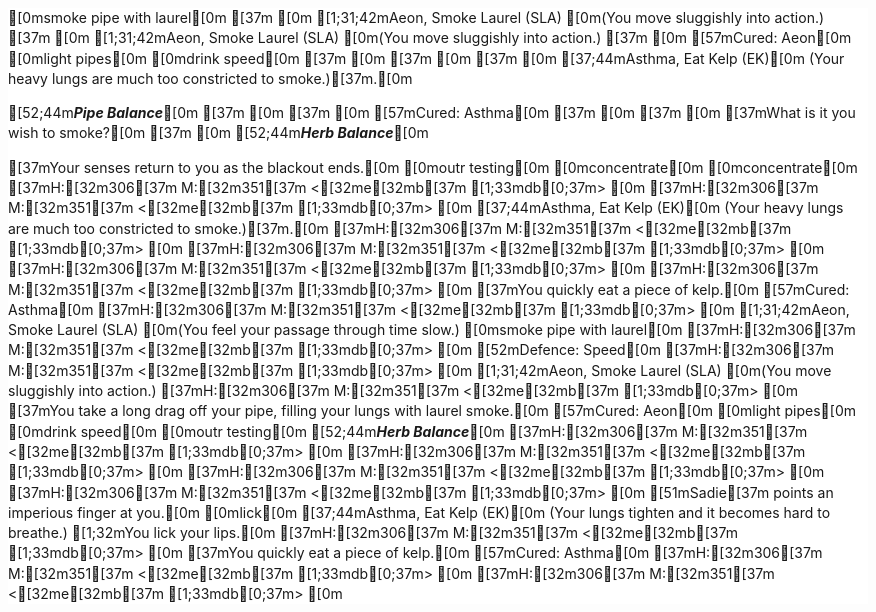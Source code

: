 [0msmoke pipe with laurel[0m
[37m [0m
[1;31;42mAeon, Smoke Laurel (SLA) [0m(You move sluggishly into action.)
[37m [0m
[1;31;42mAeon, Smoke Laurel (SLA) [0m(You move sluggishly into action.)
[37m [0m
[57mCured: Aeon[0m
[0mlight pipes[0m
[0mdrink speed[0m
[37m [0m
[37m [0m
[37m [0m
[37;44mAsthma, Eat Kelp (EK)[0m (Your heavy lungs are much too constricted to smoke.)[37m.[0m

[52;44m*****Pipe Balance*****[0m
[37m [0m
[37m [0m
[57mCured: Asthma[0m
[37m [0m
[37m [0m
[37mWhat is it you wish to smoke?[0m
[37m [0m
[52;44m*****Herb Balance*****[0m

[37mYour senses return to you as the blackout ends.[0m
[0moutr testing[0m
[0mconcentrate[0m
[0mconcentrate[0m
[37mH:[32m306[37m M:[32m351[37m <[32me[32mb[37m [1;33mdb[0;37m> [0m
[37mH:[32m306[37m M:[32m351[37m <[32me[32mb[37m [1;33mdb[0;37m> [0m
[37;44mAsthma, Eat Kelp (EK)[0m (Your heavy lungs are much too constricted to smoke.)[37m.[0m
[37mH:[32m306[37m M:[32m351[37m <[32me[32mb[37m [1;33mdb[0;37m> [0m
[37mH:[32m306[37m M:[32m351[37m <[32me[32mb[37m [1;33mdb[0;37m> [0m
[37mH:[32m306[37m M:[32m351[37m <[32me[32mb[37m [1;33mdb[0;37m> [0m
[37mH:[32m306[37m M:[32m351[37m <[32me[32mb[37m [1;33mdb[0;37m> [0m
[37mYou quickly eat a piece of kelp.[0m
[57mCured: Asthma[0m
[37mH:[32m306[37m M:[32m351[37m <[32me[32mb[37m [1;33mdb[0;37m> [0m
[1;31;42mAeon, Smoke Laurel (SLA) [0m(You feel your passage through time slow.)
[0msmoke pipe with laurel[0m
[37mH:[32m306[37m M:[32m351[37m <[32me[32mb[37m [1;33mdb[0;37m> [0m
[52mDefence: Speed[0m
[37mH:[32m306[37m M:[32m351[37m <[32me[32mb[37m [1;33mdb[0;37m> [0m
[1;31;42mAeon, Smoke Laurel (SLA) [0m(You move sluggishly into action.)
[37mH:[32m306[37m M:[32m351[37m <[32me[32mb[37m [1;33mdb[0;37m> [0m
[37mYou take a long drag off your pipe, filling your lungs with laurel smoke.[0m
[57mCured: Aeon[0m
[0mlight pipes[0m
[0mdrink speed[0m
[0moutr testing[0m
[52;44m*****Herb Balance*****[0m
[37mH:[32m306[37m M:[32m351[37m <[32me[32mb[37m [1;33mdb[0;37m> [0m
[37mH:[32m306[37m M:[32m351[37m <[32me[32mb[37m [1;33mdb[0;37m> [0m
[37mH:[32m306[37m M:[32m351[37m <[32me[32mb[37m [1;33mdb[0;37m> [0m
[37mH:[32m306[37m M:[32m351[37m <[32me[32mb[37m [1;33mdb[0;37m> [0m
[51mSadie[37m points an imperious finger at you.[0m
[0mlick[0m
[37;44mAsthma, Eat Kelp (EK)[0m (Your lungs tighten and it becomes hard to breathe.)
[1;32mYou lick your lips.[0m
[37mH:[32m306[37m M:[32m351[37m <[32me[32mb[37m [1;33mdb[0;37m> [0m
[37mYou quickly eat a piece of kelp.[0m
[57mCured: Asthma[0m
[37mH:[32m306[37m M:[32m351[37m <[32me[32mb[37m [1;33mdb[0;37m> [0m
[37mH:[32m306[37m M:[32m351[37m <[32me[32mb[37m [1;33mdb[0;37m> [0m